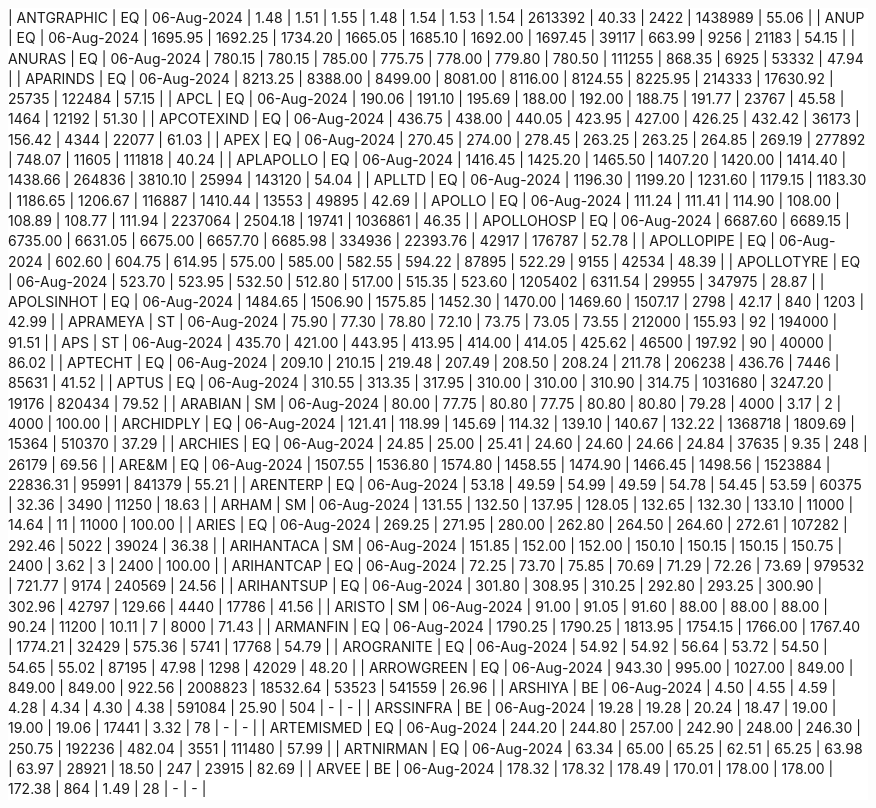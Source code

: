 | ANTGRAPHIC | EQ | 06-Aug-2024 | 1.48 | 1.51 | 1.55 | 1.48 | 1.54 | 1.53 | 1.54 | 2613392 | 40.33 | 2422 | 1438989 | 55.06 |
| ANUP | EQ | 06-Aug-2024 | 1695.95 | 1692.25 | 1734.20 | 1665.05 | 1685.10 | 1692.00 | 1697.45 | 39117 | 663.99 | 9256 | 21183 | 54.15 |
| ANURAS | EQ | 06-Aug-2024 | 780.15 | 780.15 | 785.00 | 775.75 | 778.00 | 779.80 | 780.50 | 111255 | 868.35 | 6925 | 53332 | 47.94 |
| APARINDS | EQ | 06-Aug-2024 | 8213.25 | 8388.00 | 8499.00 | 8081.00 | 8116.00 | 8124.55 | 8225.95 | 214333 | 17630.92 | 25735 | 122484 | 57.15 |
| APCL | EQ | 06-Aug-2024 | 190.06 | 191.10 | 195.69 | 188.00 | 192.00 | 188.75 | 191.77 | 23767 | 45.58 | 1464 | 12192 | 51.30 |
| APCOTEXIND | EQ | 06-Aug-2024 | 436.75 | 438.00 | 440.05 | 423.95 | 427.00 | 426.25 | 432.42 | 36173 | 156.42 | 4344 | 22077 | 61.03 |
| APEX | EQ | 06-Aug-2024 | 270.45 | 274.00 | 278.45 | 263.25 | 263.25 | 264.85 | 269.19 | 277892 | 748.07 | 11605 | 111818 | 40.24 |
| APLAPOLLO | EQ | 06-Aug-2024 | 1416.45 | 1425.20 | 1465.50 | 1407.20 | 1420.00 | 1414.40 | 1438.66 | 264836 | 3810.10 | 25994 | 143120 | 54.04 |
| APLLTD | EQ | 06-Aug-2024 | 1196.30 | 1199.20 | 1231.60 | 1179.15 | 1183.30 | 1186.65 | 1206.67 | 116887 | 1410.44 | 13553 | 49895 | 42.69 |
| APOLLO | EQ | 06-Aug-2024 | 111.24 | 111.41 | 114.90 | 108.00 | 108.89 | 108.77 | 111.94 | 2237064 | 2504.18 | 19741 | 1036861 | 46.35 |
| APOLLOHOSP | EQ | 06-Aug-2024 | 6687.60 | 6689.15 | 6735.00 | 6631.05 | 6675.00 | 6657.70 | 6685.98 | 334936 | 22393.76 | 42917 | 176787 | 52.78 |
| APOLLOPIPE | EQ | 06-Aug-2024 | 602.60 | 604.75 | 614.95 | 575.00 | 585.00 | 582.55 | 594.22 | 87895 | 522.29 | 9155 | 42534 | 48.39 |
| APOLLOTYRE | EQ | 06-Aug-2024 | 523.70 | 523.95 | 532.50 | 512.80 | 517.00 | 515.35 | 523.60 | 1205402 | 6311.54 | 29955 | 347975 | 28.87 |
| APOLSINHOT | EQ | 06-Aug-2024 | 1484.65 | 1506.90 | 1575.85 | 1452.30 | 1470.00 | 1469.60 | 1507.17 | 2798 | 42.17 | 840 | 1203 | 42.99 |
| APRAMEYA | ST | 06-Aug-2024 | 75.90 | 77.30 | 78.80 | 72.10 | 73.75 | 73.05 | 73.55 | 212000 | 155.93 | 92 | 194000 | 91.51 |
| APS | ST | 06-Aug-2024 | 435.70 | 421.00 | 443.95 | 413.95 | 414.00 | 414.05 | 425.62 | 46500 | 197.92 | 90 | 40000 | 86.02 |
| APTECHT | EQ | 06-Aug-2024 | 209.10 | 210.15 | 219.48 | 207.49 | 208.50 | 208.24 | 211.78 | 206238 | 436.76 | 7446 | 85631 | 41.52 |
| APTUS | EQ | 06-Aug-2024 | 310.55 | 313.35 | 317.95 | 310.00 | 310.00 | 310.90 | 314.75 | 1031680 | 3247.20 | 19176 | 820434 | 79.52 |
| ARABIAN | SM | 06-Aug-2024 | 80.00 | 77.75 | 80.80 | 77.75 | 80.80 | 80.80 | 79.28 | 4000 | 3.17 | 2 | 4000 | 100.00 |
| ARCHIDPLY | EQ | 06-Aug-2024 | 121.41 | 118.99 | 145.69 | 114.32 | 139.10 | 140.67 | 132.22 | 1368718 | 1809.69 | 15364 | 510370 | 37.29 |
| ARCHIES | EQ | 06-Aug-2024 | 24.85 | 25.00 | 25.41 | 24.60 | 24.60 | 24.66 | 24.84 | 37635 | 9.35 | 248 | 26179 | 69.56 |
| ARE&M | EQ | 06-Aug-2024 | 1507.55 | 1536.80 | 1574.80 | 1458.55 | 1474.90 | 1466.45 | 1498.56 | 1523884 | 22836.31 | 95991 | 841379 | 55.21 |
| ARENTERP | EQ | 06-Aug-2024 | 53.18 | 49.59 | 54.99 | 49.59 | 54.78 | 54.45 | 53.59 | 60375 | 32.36 | 3490 | 11250 | 18.63 |
| ARHAM | SM | 06-Aug-2024 | 131.55 | 132.50 | 137.95 | 128.05 | 132.65 | 132.30 | 133.10 | 11000 | 14.64 | 11 | 11000 | 100.00 |
| ARIES | EQ | 06-Aug-2024 | 269.25 | 271.95 | 280.00 | 262.80 | 264.50 | 264.60 | 272.61 | 107282 | 292.46 | 5022 | 39024 | 36.38 |
| ARIHANTACA | SM | 06-Aug-2024 | 151.85 | 152.00 | 152.00 | 150.10 | 150.15 | 150.15 | 150.75 | 2400 | 3.62 | 3 | 2400 | 100.00 |
| ARIHANTCAP | EQ | 06-Aug-2024 | 72.25 | 73.70 | 75.85 | 70.69 | 71.29 | 72.26 | 73.69 | 979532 | 721.77 | 9174 | 240569 | 24.56 |
| ARIHANTSUP | EQ | 06-Aug-2024 | 301.80 | 308.95 | 310.25 | 292.80 | 293.25 | 300.90 | 302.96 | 42797 | 129.66 | 4440 | 17786 | 41.56 |
| ARISTO | SM | 06-Aug-2024 | 91.00 | 91.05 | 91.60 | 88.00 | 88.00 | 88.00 | 90.24 | 11200 | 10.11 | 7 | 8000 | 71.43 |
| ARMANFIN | EQ | 06-Aug-2024 | 1790.25 | 1790.25 | 1813.95 | 1754.15 | 1766.00 | 1767.40 | 1774.21 | 32429 | 575.36 | 5741 | 17768 | 54.79 |
| AROGRANITE | EQ | 06-Aug-2024 | 54.92 | 54.92 | 56.64 | 53.72 | 54.50 | 54.65 | 55.02 | 87195 | 47.98 | 1298 | 42029 | 48.20 |
| ARROWGREEN | EQ | 06-Aug-2024 | 943.30 | 995.00 | 1027.00 | 849.00 | 849.00 | 849.00 | 922.56 | 2008823 | 18532.64 | 53523 | 541559 | 26.96 |
| ARSHIYA | BE | 06-Aug-2024 | 4.50 | 4.55 | 4.59 | 4.28 | 4.34 | 4.30 | 4.38 | 591084 | 25.90 | 504 | - | - |
| ARSSINFRA | BE | 06-Aug-2024 | 19.28 | 19.28 | 20.24 | 18.47 | 19.00 | 19.00 | 19.06 | 17441 | 3.32 | 78 | - | - |
| ARTEMISMED | EQ | 06-Aug-2024 | 244.20 | 244.80 | 257.00 | 242.90 | 248.00 | 246.30 | 250.75 | 192236 | 482.04 | 3551 | 111480 | 57.99 |
| ARTNIRMAN | EQ | 06-Aug-2024 | 63.34 | 65.00 | 65.25 | 62.51 | 65.25 | 63.98 | 63.97 | 28921 | 18.50 | 247 | 23915 | 82.69 |
| ARVEE | BE | 06-Aug-2024 | 178.32 | 178.32 | 178.49 | 170.01 | 178.00 | 178.00 | 172.38 | 864 | 1.49 | 28 | - | - |